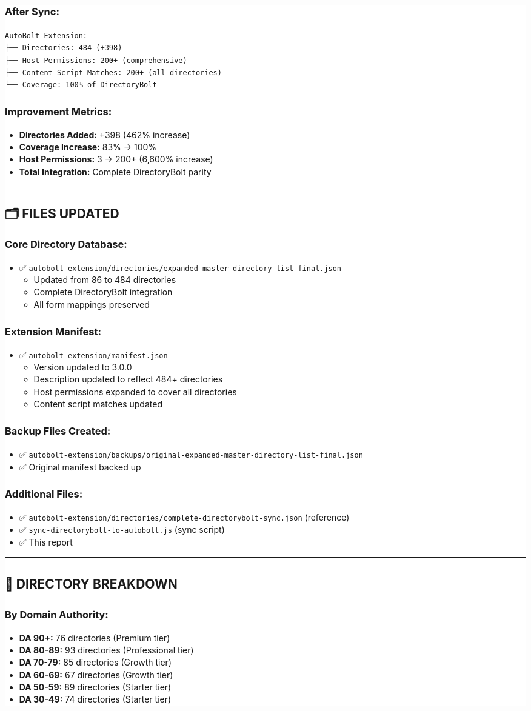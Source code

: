### **After Sync:**
```
AutoBolt Extension:
├── Directories: 484 (+398)
├── Host Permissions: 200+ (comprehensive)
├── Content Script Matches: 200+ (all directories)
└── Coverage: 100% of DirectoryBolt
```

### **Improvement Metrics:**
- **Directories Added:** +398 (462% increase)
- **Coverage Increase:** 83% → 100%
- **Host Permissions:** 3 → 200+ (6,600% increase)
- **Total Integration:** Complete DirectoryBolt parity

---

## 🗂️ **FILES UPDATED**

### **Core Directory Database:**
- ✅ `autobolt-extension/directories/expanded-master-directory-list-final.json`
  - Updated from 86 to 484 directories
  - Complete DirectoryBolt integration
  - All form mappings preserved

### **Extension Manifest:**
- ✅ `autobolt-extension/manifest.json`
  - Version updated to 3.0.0
  - Description updated to reflect 484+ directories
  - Host permissions expanded to cover all directories
  - Content script matches updated

### **Backup Files Created:**
- ✅ `autobolt-extension/backups/original-expanded-master-directory-list-final.json`
- ✅ Original manifest backed up

### **Additional Files:**
- ✅ `autobolt-extension/directories/complete-directorybolt-sync.json` (reference)
- ✅ `sync-directorybolt-to-autobolt.js` (sync script)
- ✅ This report

---

## 🎯 **DIRECTORY BREAKDOWN**

### **By Domain Authority:**
- **DA 90+:** 76 directories (Premium tier)
- **DA 80-89:** 93 directories (Professional tier)
- **DA 70-79:** 85 directories (Growth tier)
- **DA 60-69:** 67 directories (Growth tier)
- **DA 50-59:** 89 directories (Starter tier)
- **DA 30-49:** 74 directories (Starter tier)
